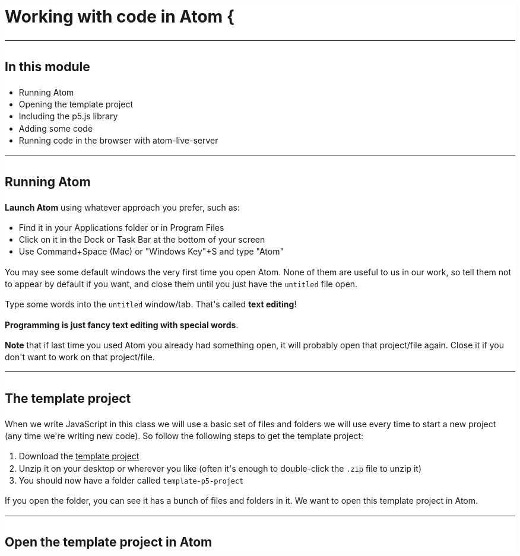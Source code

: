 # Working with code in Atom {

---

## In this module

- Running Atom
- Opening the template project
- Including the p5.js library
- Adding some code
- Running code in the browser with atom-live-server

---

## Running Atom

**Launch Atom** using whatever approach you prefer, such as:

- Find it in your Applications folder or in Program Files
- Click on it in the Dock or Task Bar at the bottom of your screen
- Use Command+Space (Mac) or "Windows Key"+S and type "Atom"

You may see some default windows the very first time you open Atom. None of them are useful to us in our work, so tell them not to appear by default if you want, and close them until you just have the `untitled` file open.

Type some words into the `untitled` window/tab. That's called **text editing**!

**Programming is just fancy text editing with special words**.

**Note** that if last time you used Atom you already had something open, it will probably open that project/file again. Close it if you don't want to work on that project/file.

---

## The template project

When we write JavaScript in this class we will use a basic set of files and folders we will use every time to start a new project (any time we're writing new code). So follow the following steps to get the template project:

1. Download the [template project](../../templates/template-p5-project.zip)
2. Unzip it on your desktop or wherever you like (often it's enough to double-click the `.zip` file to unzip it)
3. You should now have a folder called `template-p5-project`

If you open the folder, you can see it has a bunch of files and folders in it. We want to open this template project in Atom.

---

## Open the template project in Atom
